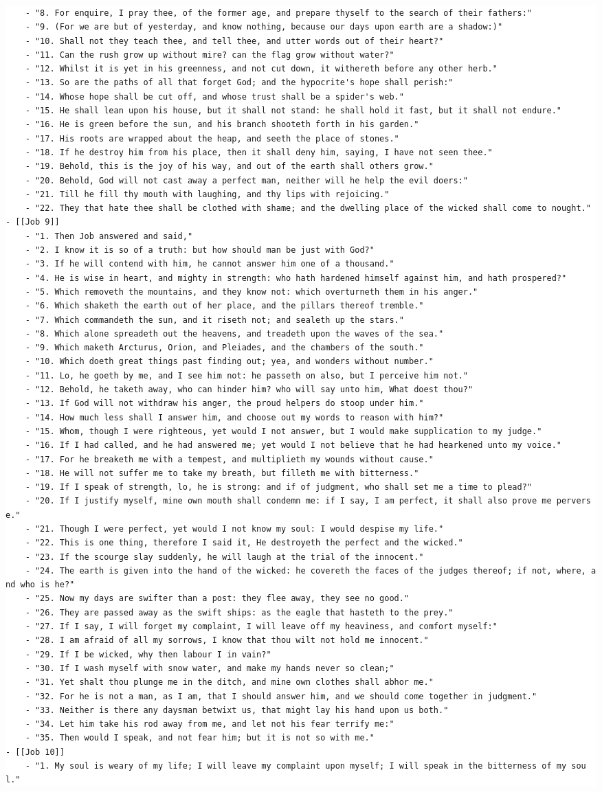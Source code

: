         - "8. For enquire, I pray thee, of the former age, and prepare thyself to the search of their fathers:"
        - "9. (For we are but of yesterday, and know nothing, because our days upon earth are a shadow:)"
        - "10. Shall not they teach thee, and tell thee, and utter words out of their heart?"
        - "11. Can the rush grow up without mire? can the flag grow without water?"
        - "12. Whilst it is yet in his greenness, and not cut down, it withereth before any other herb."
        - "13. So are the paths of all that forget God; and the hypocrite's hope shall perish:"
        - "14. Whose hope shall be cut off, and whose trust shall be a spider's web."
        - "15. He shall lean upon his house, but it shall not stand: he shall hold it fast, but it shall not endure."
        - "16. He is green before the sun, and his branch shooteth forth in his garden."
        - "17. His roots are wrapped about the heap, and seeth the place of stones."
        - "18. If he destroy him from his place, then it shall deny him, saying, I have not seen thee."
        - "19. Behold, this is the joy of his way, and out of the earth shall others grow."
        - "20. Behold, God will not cast away a perfect man, neither will he help the evil doers:"
        - "21. Till he fill thy mouth with laughing, and thy lips with rejoicing."
        - "22. They that hate thee shall be clothed with shame; and the dwelling place of the wicked shall come to nought."
    - [[Job 9]]
        - "1. Then Job answered and said,"
        - "2. I know it is so of a truth: but how should man be just with God?"
        - "3. If he will contend with him, he cannot answer him one of a thousand."
        - "4. He is wise in heart, and mighty in strength: who hath hardened himself against him, and hath prospered?"
        - "5. Which removeth the mountains, and they know not: which overturneth them in his anger."
        - "6. Which shaketh the earth out of her place, and the pillars thereof tremble."
        - "7. Which commandeth the sun, and it riseth not; and sealeth up the stars."
        - "8. Which alone spreadeth out the heavens, and treadeth upon the waves of the sea."
        - "9. Which maketh Arcturus, Orion, and Pleiades, and the chambers of the south."
        - "10. Which doeth great things past finding out; yea, and wonders without number."
        - "11. Lo, he goeth by me, and I see him not: he passeth on also, but I perceive him not."
        - "12. Behold, he taketh away, who can hinder him? who will say unto him, What doest thou?"
        - "13. If God will not withdraw his anger, the proud helpers do stoop under him."
        - "14. How much less shall I answer him, and choose out my words to reason with him?"
        - "15. Whom, though I were righteous, yet would I not answer, but I would make supplication to my judge."
        - "16. If I had called, and he had answered me; yet would I not believe that he had hearkened unto my voice."
        - "17. For he breaketh me with a tempest, and multiplieth my wounds without cause."
        - "18. He will not suffer me to take my breath, but filleth me with bitterness."
        - "19. If I speak of strength, lo, he is strong: and if of judgment, who shall set me a time to plead?"
        - "20. If I justify myself, mine own mouth shall condemn me: if I say, I am perfect, it shall also prove me perverse."
        - "21. Though I were perfect, yet would I not know my soul: I would despise my life."
        - "22. This is one thing, therefore I said it, He destroyeth the perfect and the wicked."
        - "23. If the scourge slay suddenly, he will laugh at the trial of the innocent."
        - "24. The earth is given into the hand of the wicked: he covereth the faces of the judges thereof; if not, where, and who is he?"
        - "25. Now my days are swifter than a post: they flee away, they see no good."
        - "26. They are passed away as the swift ships: as the eagle that hasteth to the prey."
        - "27. If I say, I will forget my complaint, I will leave off my heaviness, and comfort myself:"
        - "28. I am afraid of all my sorrows, I know that thou wilt not hold me innocent."
        - "29. If I be wicked, why then labour I in vain?"
        - "30. If I wash myself with snow water, and make my hands never so clean;"
        - "31. Yet shalt thou plunge me in the ditch, and mine own clothes shall abhor me."
        - "32. For he is not a man, as I am, that I should answer him, and we should come together in judgment."
        - "33. Neither is there any daysman betwixt us, that might lay his hand upon us both."
        - "34. Let him take his rod away from me, and let not his fear terrify me:"
        - "35. Then would I speak, and not fear him; but it is not so with me."
    - [[Job 10]]
        - "1. My soul is weary of my life; I will leave my complaint upon myself; I will speak in the bitterness of my soul."